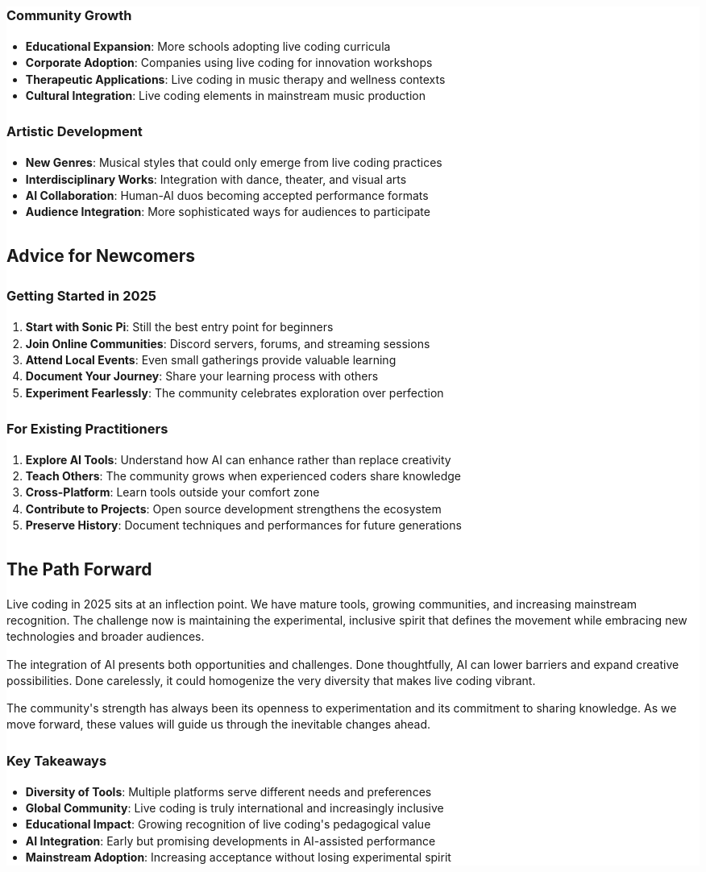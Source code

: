 ### Community Growth

- **Educational Expansion**: More schools adopting live coding curricula
- **Corporate Adoption**: Companies using live coding for innovation workshops
- **Therapeutic Applications**: Live coding in music therapy and wellness contexts
- **Cultural Integration**: Live coding elements in mainstream music production

### Artistic Development

- **New Genres**: Musical styles that could only emerge from live coding practices
- **Interdisciplinary Works**: Integration with dance, theater, and visual arts
- **AI Collaboration**: Human-AI duos becoming accepted performance formats
- **Audience Integration**: More sophisticated ways for audiences to participate

## Advice for Newcomers

### Getting Started in 2025

1. **Start with Sonic Pi**: Still the best entry point for beginners
2. **Join Online Communities**: Discord servers, forums, and streaming sessions
3. **Attend Local Events**: Even small gatherings provide valuable learning
4. **Document Your Journey**: Share your learning process with others
5. **Experiment Fearlessly**: The community celebrates exploration over perfection

### For Existing Practitioners

1. **Explore AI Tools**: Understand how AI can enhance rather than replace creativity
2. **Teach Others**: The community grows when experienced coders share knowledge
3. **Cross-Platform**: Learn tools outside your comfort zone
4. **Contribute to Projects**: Open source development strengthens the ecosystem
5. **Preserve History**: Document techniques and performances for future generations

## The Path Forward

Live coding in 2025 sits at an inflection point. We have mature tools, growing communities, and increasing mainstream recognition. The challenge now is maintaining the experimental, inclusive spirit that defines the movement while embracing new technologies and broader audiences.

The integration of AI presents both opportunities and challenges. Done thoughtfully, AI can lower barriers and expand creative possibilities. Done carelessly, it could homogenize the very diversity that makes live coding vibrant.

The community's strength has always been its openness to experimentation and its commitment to sharing knowledge. As we move forward, these values will guide us through the inevitable changes ahead.

### Key Takeaways

- **Diversity of Tools**: Multiple platforms serve different needs and preferences
- **Global Community**: Live coding is truly international and increasingly inclusive
- **Educational Impact**: Growing recognition of live coding's pedagogical value
- **AI Integration**: Early but promising developments in AI-assisted performance
- **Mainstream Adoption**: Increasing acceptance without losing experimental spirit
